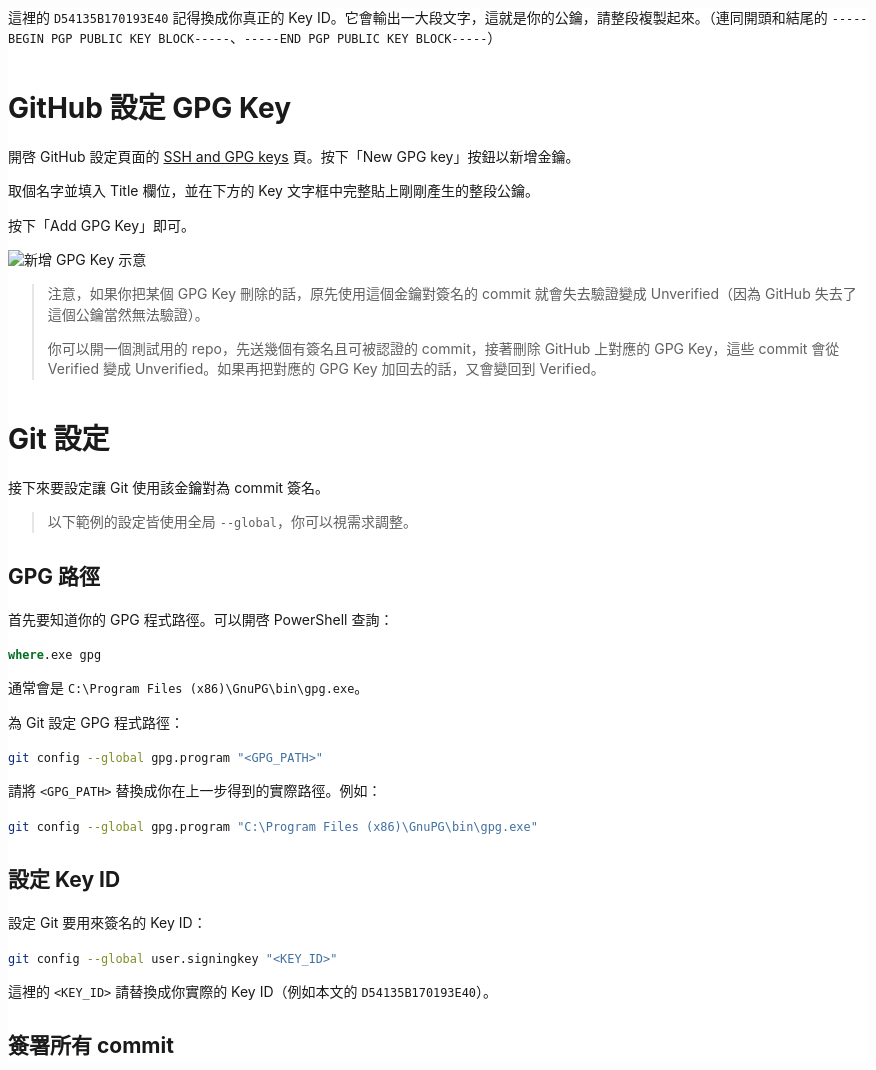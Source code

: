 這裡的 `D54135B170193E40` 記得換成你真正的 Key ID。它會輸出一大段文字，這就是你的公鑰，請整段複製起來。（連同開頭和結尾的 `-----BEGIN PGP PUBLIC KEY BLOCK-----`、`-----END PGP PUBLIC KEY BLOCK-----`）

# GitHub 設定 GPG Key

開啓 GitHub 設定頁面的 [SSH and GPG keys](https://github.com/settings/keys) 頁。按下「New GPG key」按鈕以新增金鑰。

取個名字並填入 Title 欄位，並在下方的 Key 文字框中完整貼上剛剛產生的整段公鑰。

按下「Add GPG Key」即可。

![新增 GPG Key 示意](https://blogger.googleusercontent.com/img/b/R29vZ2xl/AVvXsEgINvNdBT_g9tqH0bDIaQbQdt0glR2bPIwroIHWnrfQnhM0Whrou2NcCY3nZ0RkXp2NJ1tGA8A__SVg7y4SvzAB80O36VPmcp-IDN1VDnL8qJS-mNbXHp790mGFVJQphZMVN4_GrzDbuUIW2NrFxn9_MKpggIRghD1Lemslh19cK9RyOZsSeqLunAojw4I/s16000/8%20-%204ystOtj.png)

> 注意，如果你把某個 GPG Key 刪除的話，原先使用這個金鑰對簽名的 commit 就會失去驗證變成 Unverified（因為 GitHub 失去了這個公鑰當然無法驗證）。
>
> 你可以開一個測試用的 repo，先送幾個有簽名且可被認證的 commit，接著刪除 GitHub 上對應的 GPG Key，這些 commit 會從 Verified 變成 Unverified。如果再把對應的 GPG Key 加回去的話，又會變回到 Verified。

# Git 設定

接下來要設定讓 Git 使用該金鑰對為 commit 簽名。

> 以下範例的設定皆使用全局 `--global`，你可以視需求調整。

## GPG 路徑

首先要知道你的 GPG 程式路徑。可以開啓 PowerShell 查詢：

```ps
where.exe gpg
```

通常會是 `C:\Program Files (x86)\GnuPG\bin\gpg.exe`。

為 Git 設定 GPG 程式路徑：

```bash
git config --global gpg.program "<GPG_PATH>"
```

請將 `<GPG_PATH>` 替換成你在上一步得到的實際路徑。例如：

```bash
git config --global gpg.program "C:\Program Files (x86)\GnuPG\bin\gpg.exe"
```

## 設定 Key ID

設定 Git 要用來簽名的 Key ID：

```bash
git config --global user.signingkey "<KEY_ID>"
```

這裡的 `<KEY_ID>` 請替換成你實際的 Key ID（例如本文的 `D54135B170193E40`）。

## 簽署所有 commit
